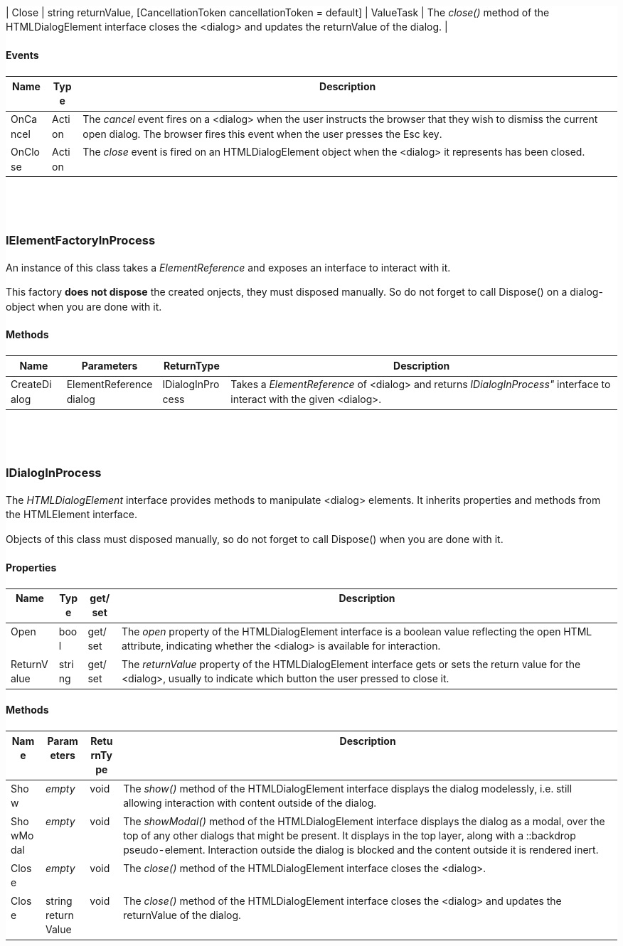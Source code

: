 | Close          | string returnValue, [CancellationToken cancellationToken = default] | ValueTask                | The *close()* method of the HTMLDialogElement interface closes the &lt;dialog&gt; and updates the returnValue of the dialog.                                                                                                                                                                                       |

#### Events

| **Name** | **Type** | **Description**                                                                                                                                                                                     |
| -------- | -------- | --------------------------------------------------------------------------------------------------------------------------------------------------------------------------------------------------- |
| OnCancel | Action   | The *cancel* event fires on a &lt;dialog&gt; when the user instructs the browser that they wish to dismiss the current open dialog. The browser fires this event when the user presses the Esc key. |
| OnClose  | Action   | The *close* event is fired on an HTMLDialogElement object when the &lt;dialog&gt; it represents has been closed.                                                                                    |



<br></br>
### IElementFactoryInProcess

An instance of this class takes a *ElementReference* and exposes an interface to interact with it.

This factory **does not dispose** the created onjects, they must disposed manually.
So do not forget to call Dispose() on a dialog-object when you are done with it.

#### Methods

| **Name**     | **Parameters**          | **ReturnType**   | **Description**                                                                                                                   |
| ------------ | ----------------------- | ---------------- | --------------------------------------------------------------------------------------------------------------------------------- |
| CreateDialog | ElementReference dialog | IDialogInProcess | Takes a *ElementReference* of &lt;dialog&gt; and returns *IDialogInProcess"* interface to interact with the given &lt;dialog&gt;. |


<br></br>
### IDialogInProcess

The *HTMLDialogElement* interface provides methods to manipulate &lt;dialog&gt; elements. It inherits properties and methods from the HTMLElement interface.

Objects of this class must disposed manually, so do not forget to call Dispose() when you are done with it.

#### Properties

| **Name**    | **Type** | get/set | **Description**                                                                                                                                                                    |
| ----------- | -------- | ------- | ---------------------------------------------------------------------------------------------------------------------------------------------------------------------------------- |
| Open        | bool     | get/set | The *open* property of the HTMLDialogElement interface is a boolean value reflecting the open HTML attribute, indicating whether the &lt;dialog&gt; is available for interaction.  |
| ReturnValue | string   | get/set | The *returnValue* property of the HTMLDialogElement interface gets or sets the return value for the &lt;dialog&gt;, usually to indicate which button the user pressed to close it. |

#### Methods

| **Name**       | **Parameters**     | **ReturnType** | **Description**                                                                                                                                                                                                                                                                                                    |
| -------------- | ------------------ | -------------- | ------------------------------------------------------------------------------------------------------------------------------------------------------------------------------------------------------------------------------------------------------------------------------------------------------------------ |
| Show           | *empty*            | void           | The *show()* method of the HTMLDialogElement interface displays the dialog modelessly, i.e. still allowing interaction with content outside of the dialog.                                                                                                                                                         |
| ShowModal      | *empty*            | void           | The *showModal()* method of the HTMLDialogElement interface displays the dialog as a modal, over the top of any other dialogs that might be present. It displays in the top layer, along with a ::backdrop pseudo-element. Interaction outside the dialog is blocked and the content outside it is rendered inert. |
| Close          | *empty*            | void           | The *close()* method of the HTMLDialogElement interface closes the &lt;dialog&gt;.                                                                                                                                                                                                                                 |
| Close          | string returnValue | void           | The *close()* method of the HTMLDialogElement interface closes the &lt;dialog&gt; and updates the returnValue of the dialog.                                                                                                                                                                                       |
